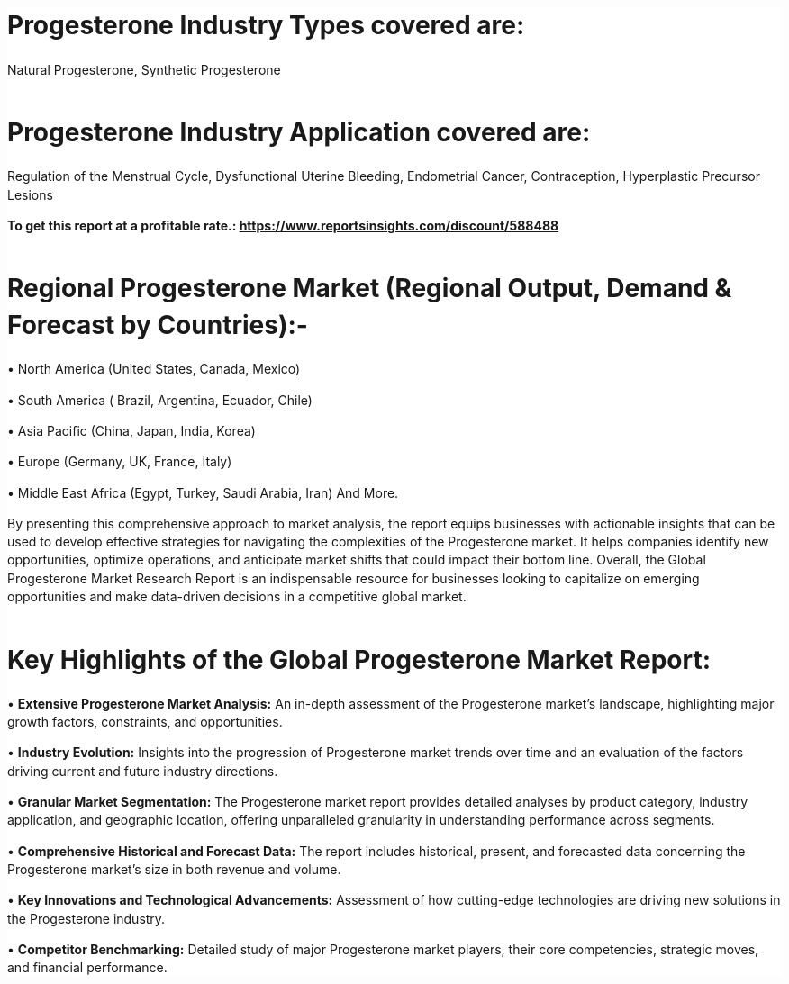 # <strong>Progesterone Industry Types covered are:</strong>

Natural Progesterone, Synthetic Progesterone

# <strong>Progesterone Industry Application covered are:</strong>

Regulation of the Menstrual Cycle, Dysfunctional Uterine Bleeding, Endometrial Cancer, Contraception, Hyperplastic Precursor Lesions

<strong>To get this report at a profitable rate.: <a href=https://www.reportsinsights.com/discount/588488>https://www.reportsinsights.com/discount/588488</a></strong></font>

# <strong>Regional Progesterone Market (Regional Output, Demand &amp; Forecast by Countries):-</strong>

• North America (United States, Canada, Mexico)

• South America ( Brazil, Argentina, Ecuador, Chile)

• Asia Pacific (China, Japan, India, Korea)

• Europe (Germany, UK, France, Italy)

• Middle East Africa (Egypt, Turkey, Saudi Arabia, Iran) And More.

By presenting this comprehensive approach to market analysis, the report equips businesses with actionable insights that can be used to develop effective strategies for navigating the complexities of the Progesterone market. It helps companies identify new opportunities, optimize operations, and anticipate market shifts that could impact their bottom line. Overall, the Global Progesterone Market Research Report is an indispensable resource for businesses looking to capitalize on emerging opportunities and make data-driven decisions in a competitive global market.

# <strong>Key Highlights of the Global Progesterone Market Report:</strong>

• <strong>Extensive Progesterone Market Analysis:</strong> An in-depth assessment of the Progesterone market’s landscape, highlighting major growth factors, constraints, and opportunities.

• <strong>Industry Evolution:</strong> Insights into the progression of Progesterone market trends over time and an evaluation of the factors driving current and future industry directions.

• <strong>Granular Market Segmentation:</strong> The Progesterone market report provides detailed analyses by product category, industry application, and geographic location, offering unparalleled granularity in understanding performance across segments.

• <strong>Comprehensive Historical and Forecast Data:</strong> The report includes historical, present, and forecasted data concerning the Progesterone market’s size in both revenue and volume.

• <strong>Key Innovations and Technological Advancements:</strong> Assessment of how cutting-edge technologies are driving new solutions in the Progesterone industry.

• <strong>Competitor Benchmarking:</strong> Detailed study of major Progesterone market players, their core competencies, strategic moves, and financial performance.
